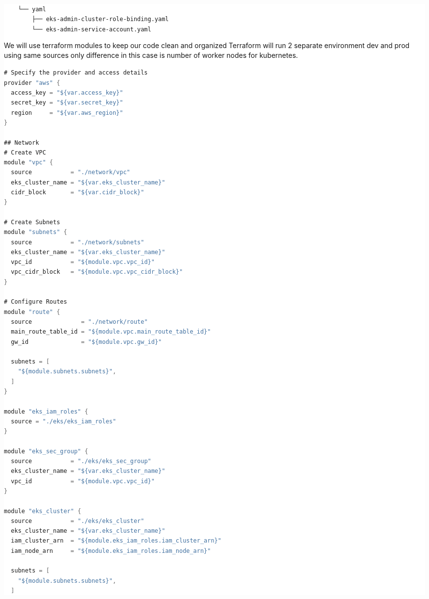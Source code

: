 ```sh
    └── yaml
        ├── eks-admin-cluster-role-binding.yaml
        └── eks-admin-service-account.yaml
```

We will use terraform modules to keep our code clean and organized
Terraform will run 2 separate environment dev and prod using same sources only difference in this case is number of worker nodes for kubernetes.

```go
# Specify the provider and access details
provider "aws" {
  access_key = "${var.access_key}"
  secret_key = "${var.secret_key}"
  region     = "${var.aws_region}"
}

## Network
# Create VPC
module "vpc" {
  source           = "./network/vpc"
  eks_cluster_name = "${var.eks_cluster_name}"
  cidr_block       = "${var.cidr_block}"
}

# Create Subnets
module "subnets" {
  source           = "./network/subnets"
  eks_cluster_name = "${var.eks_cluster_name}"
  vpc_id           = "${module.vpc.vpc_id}"
  vpc_cidr_block   = "${module.vpc.vpc_cidr_block}"
}

# Configure Routes
module "route" {
  source              = "./network/route"
  main_route_table_id = "${module.vpc.main_route_table_id}"
  gw_id               = "${module.vpc.gw_id}"

  subnets = [
    "${module.subnets.subnets}",
  ]
}

module "eks_iam_roles" {
  source = "./eks/eks_iam_roles"
}

module "eks_sec_group" {
  source           = "./eks/eks_sec_group"
  eks_cluster_name = "${var.eks_cluster_name}"
  vpc_id           = "${module.vpc.vpc_id}"
}

module "eks_cluster" {
  source           = "./eks/eks_cluster"
  eks_cluster_name = "${var.eks_cluster_name}"
  iam_cluster_arn  = "${module.eks_iam_roles.iam_cluster_arn}"
  iam_node_arn     = "${module.eks_iam_roles.iam_node_arn}"

  subnets = [
    "${module.subnets.subnets}",
  ]

```